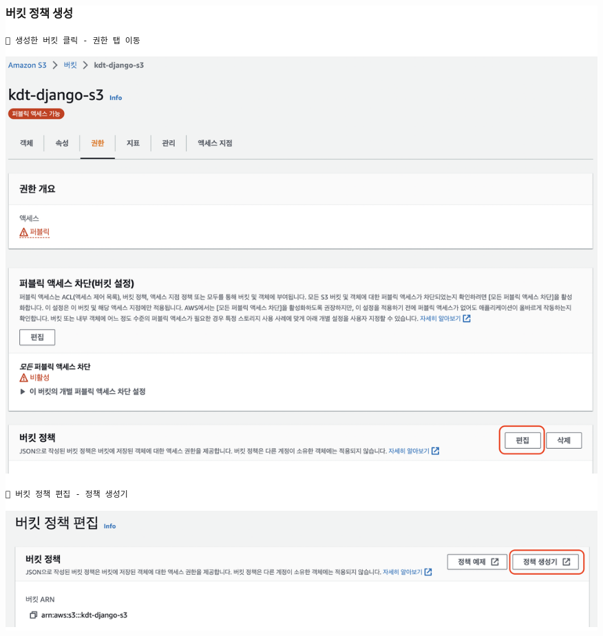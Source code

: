 ### 버킷 정책 생성

```
📌 생성한 버킷 클릭 - 권한 탭 이동
```

![Untitled](./AWS%20S3/Untitled%208.png)

```
📌 버킷 정책 편집 - 정책 생성기
```

![Untitled](./AWS%20S3/Untitled%209.png)
